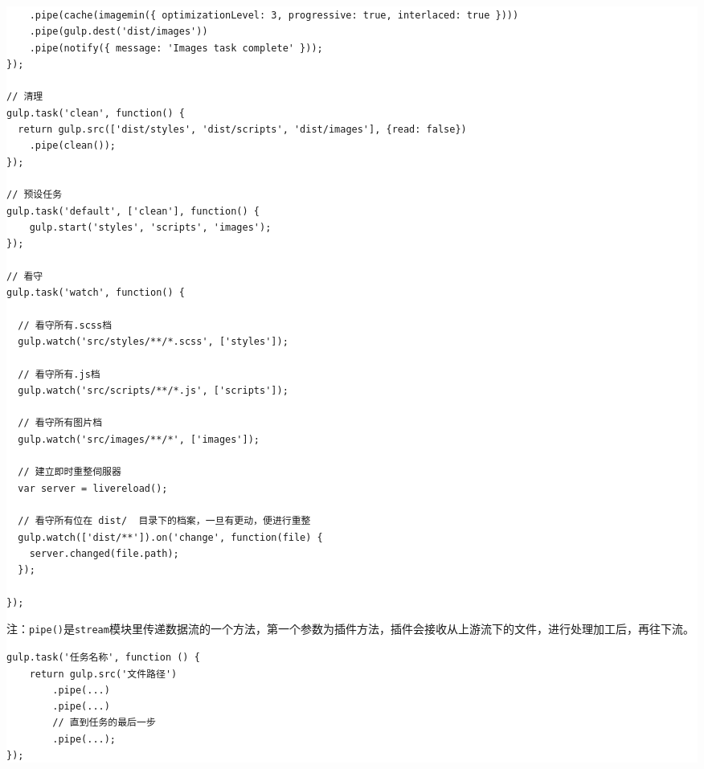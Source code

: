 ```
    .pipe(cache(imagemin({ optimizationLevel: 3, progressive: true, interlaced: true })))
    .pipe(gulp.dest('dist/images'))
    .pipe(notify({ message: 'Images task complete' }));
});
 
// 清理
gulp.task('clean', function() { 
  return gulp.src(['dist/styles', 'dist/scripts', 'dist/images'], {read: false})
    .pipe(clean());
});
 
// 预设任务
gulp.task('default', ['clean'], function() { 
    gulp.start('styles', 'scripts', 'images');
});
 
// 看守
gulp.task('watch', function() {
 
  // 看守所有.scss档
  gulp.watch('src/styles/**/*.scss', ['styles']);
 
  // 看守所有.js档
  gulp.watch('src/scripts/**/*.js', ['scripts']);
 
  // 看守所有图片档
  gulp.watch('src/images/**/*', ['images']);
 
  // 建立即时重整伺服器
  var server = livereload();
 
  // 看守所有位在 dist/  目录下的档案，一旦有更动，便进行重整
  gulp.watch(['dist/**']).on('change', function(file) {
    server.changed(file.path);
  });
 
});

```

注：`pipe()`是`stream`模块里传递数据流的一个方法，第一个参数为插件方法，插件会接收从上游流下的文件，进行处理加工后，再往下流。

```
gulp.task('任务名称', function () {
    return gulp.src('文件路径')
        .pipe(...)
        .pipe(...)
        // 直到任务的最后一步
        .pipe(...);
});

```
